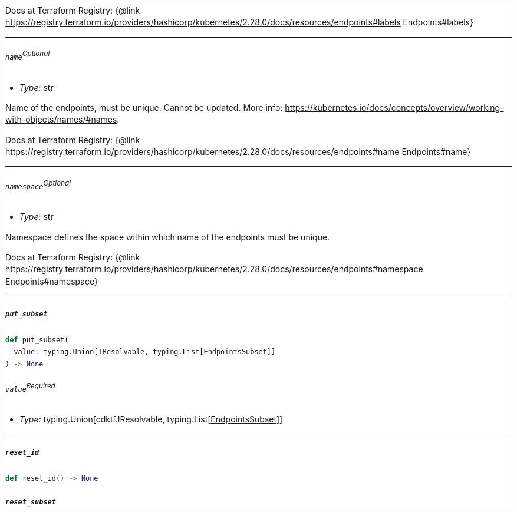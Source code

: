 Docs at Terraform Registry: {@link https://registry.terraform.io/providers/hashicorp/kubernetes/2.28.0/docs/resources/endpoints#labels Endpoints#labels}

---

###### `name`<sup>Optional</sup> <a name="name" id="@cdktf/provider-kubernetes.endpoints.Endpoints.putMetadata.parameter.name"></a>

- *Type:* str

Name of the endpoints, must be unique. Cannot be updated. More info: https://kubernetes.io/docs/concepts/overview/working-with-objects/names/#names.

Docs at Terraform Registry: {@link https://registry.terraform.io/providers/hashicorp/kubernetes/2.28.0/docs/resources/endpoints#name Endpoints#name}

---

###### `namespace`<sup>Optional</sup> <a name="namespace" id="@cdktf/provider-kubernetes.endpoints.Endpoints.putMetadata.parameter.namespace"></a>

- *Type:* str

Namespace defines the space within which name of the endpoints must be unique.

Docs at Terraform Registry: {@link https://registry.terraform.io/providers/hashicorp/kubernetes/2.28.0/docs/resources/endpoints#namespace Endpoints#namespace}

---

##### `put_subset` <a name="put_subset" id="@cdktf/provider-kubernetes.endpoints.Endpoints.putSubset"></a>

```python
def put_subset(
  value: typing.Union[IResolvable, typing.List[EndpointsSubset]]
) -> None
```

###### `value`<sup>Required</sup> <a name="value" id="@cdktf/provider-kubernetes.endpoints.Endpoints.putSubset.parameter.value"></a>

- *Type:* typing.Union[cdktf.IResolvable, typing.List[<a href="#@cdktf/provider-kubernetes.endpoints.EndpointsSubset">EndpointsSubset</a>]]

---

##### `reset_id` <a name="reset_id" id="@cdktf/provider-kubernetes.endpoints.Endpoints.resetId"></a>

```python
def reset_id() -> None
```

##### `reset_subset` <a name="reset_subset" id="@cdktf/provider-kubernetes.endpoints.Endpoints.resetSubset"></a>
